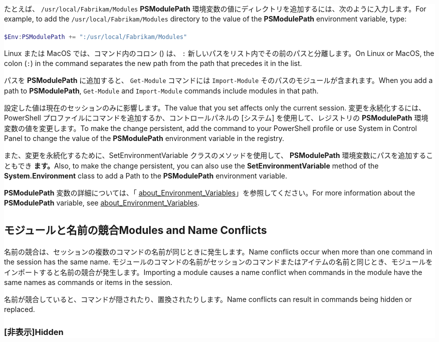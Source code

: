 <span data-ttu-id="a978e-222">たとえば、 `/usr/local/Fabrikam/Modules` **PSModulePath** 環境変数の値にディレクトリを追加するには、次のように入力します。</span><span class="sxs-lookup"><span data-stu-id="a978e-222">For example, to add the `/usr/local/Fabrikam/Modules` directory to the value of the **PSModulePath** environment variable, type:</span></span>

```powershell
$Env:PSModulePath += ":/usr/local/Fabrikam/Modules"
```

<span data-ttu-id="a978e-223">Linux または MacOS では、コマンド内のコロン () は、 `:` 新しいパスをリスト内でその前のパスと分離します。</span><span class="sxs-lookup"><span data-stu-id="a978e-223">On Linux or MacOS, the colon (`:`) in the command separates the new path from the path that precedes it in the list.</span></span>

<span data-ttu-id="a978e-224">パスを **PSModulePath** に追加すると、 `Get-Module` コマンドには `Import-Module` そのパスのモジュールが含まれます。</span><span class="sxs-lookup"><span data-stu-id="a978e-224">When you add a path to **PSModulePath**, `Get-Module` and `Import-Module` commands include modules in that path.</span></span>

<span data-ttu-id="a978e-225">設定した値は現在のセッションのみに影響します。</span><span class="sxs-lookup"><span data-stu-id="a978e-225">The value that you set affects only the current session.</span></span> <span data-ttu-id="a978e-226">変更を永続化するには、PowerShell プロファイルにコマンドを追加するか、コントロールパネルの [システム] を使用して、レジストリの **PSModulePath** 環境変数の値を変更します。</span><span class="sxs-lookup"><span data-stu-id="a978e-226">To make the change persistent, add the command to your PowerShell profile or use System in Control Panel to change the value of the **PSModulePath** environment variable in the registry.</span></span>

<span data-ttu-id="a978e-227">また、変更を永続化するために、SetEnvironmentVariable クラスのメソッドを使用して、 **PSModulePath** 環境変数にパスを追加することもでき **ます。**</span><span class="sxs-lookup"><span data-stu-id="a978e-227">Also, to make the change persistent, you can also use the **SetEnvironmentVariable** method of the **System.Environment** class to add a Path to the **PSModulePath** environment variable.</span></span>

<span data-ttu-id="a978e-228">**PSModulePath** 変数の詳細については、「 [about_Environment_Variables](about_Environment_Variables.md)」を参照してください。</span><span class="sxs-lookup"><span data-stu-id="a978e-228">For more information about the **PSModulePath** variable, see [about_Environment_Variables](about_Environment_Variables.md).</span></span>

## <a name="modules-and-name-conflicts"></a><span data-ttu-id="a978e-229">モジュールと名前の競合</span><span class="sxs-lookup"><span data-stu-id="a978e-229">Modules and Name Conflicts</span></span>

<span data-ttu-id="a978e-230">名前の競合は、セッションの複数のコマンドの名前が同じときに発生します。</span><span class="sxs-lookup"><span data-stu-id="a978e-230">Name conflicts occur when more than one command in the session has the same name.</span></span> <span data-ttu-id="a978e-231">モジュールのコマンドの名前がセッションのコマンドまたはアイテムの名前と同じとき、モジュールをインポートすると名前の競合が発生します。</span><span class="sxs-lookup"><span data-stu-id="a978e-231">Importing a module causes a name conflict when commands in the module have the same names as commands or items in the session.</span></span>

<span data-ttu-id="a978e-232">名前が競合していると、コマンドが隠されたり、置換されたりします。</span><span class="sxs-lookup"><span data-stu-id="a978e-232">Name conflicts can result in commands being hidden or replaced.</span></span>

### <a name="hidden"></a><span data-ttu-id="a978e-233">[非表示]</span><span class="sxs-lookup"><span data-stu-id="a978e-233">Hidden</span></span>
